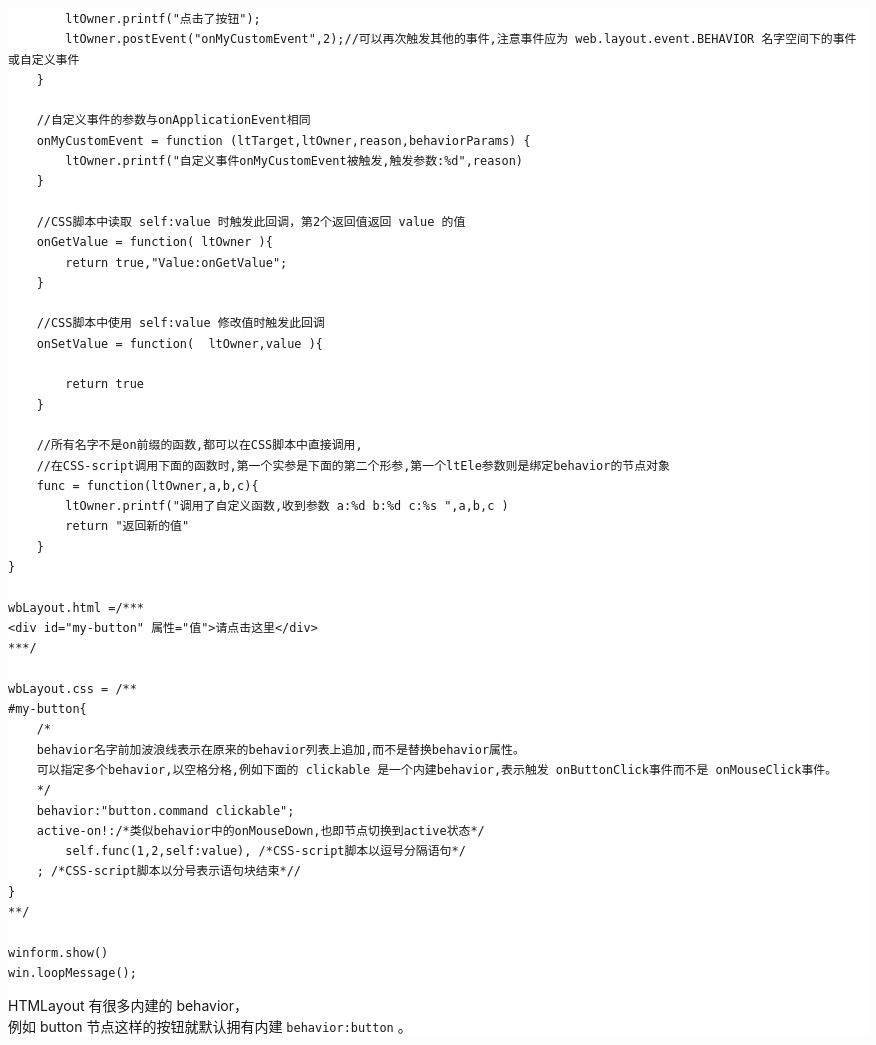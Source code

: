 ```aardio
		ltOwner.printf("点击了按钮");
		ltOwner.postEvent("onMyCustomEvent",2);//可以再次触发其他的事件,注意事件应为 web.layout.event.BEHAVIOR 名字空间下的事件或自定义事件
	}
	
	//自定义事件的参数与onApplicationEvent相同
	onMyCustomEvent = function (ltTarget,ltOwner,reason,behaviorParams) {
		ltOwner.printf("自定义事件onMyCustomEvent被触发,触发参数:%d",reason)
	}
	
	//CSS脚本中读取 self:value 时触发此回调，第2个返回值返回 value 的值
	onGetValue = function( ltOwner ){
		return true,"Value:onGetValue";
	}
	
	//CSS脚本中使用 self:value 修改值时触发此回调
	onSetValue = function(  ltOwner,value ){
		
		return true
	}

	//所有名字不是on前缀的函数,都可以在CSS脚本中直接调用,
	//在CSS-script调用下面的函数时,第一个实参是下面的第二个形参,第一个ltEle参数则是绑定behavior的节点对象
	func = function(ltOwner,a,b,c){  
		ltOwner.printf("调用了自定义函数,收到参数 a:%d b:%d c:%s ",a,b,c )
		return "返回新的值"
	}
}

wbLayout.html =/***
<div id="my-button" 属性="值">请点击这里</div> 
***/

wbLayout.css = /**
#my-button{ 
	/*
	behavior名字前加波浪线表示在原来的behavior列表上追加,而不是替换behavior属性。
	可以指定多个behavior,以空格分格,例如下面的 clickable 是一个内建behavior,表示触发 onButtonClick事件而不是 onMouseClick事件。
	*/
	behavior:"button.command clickable";
	active-on!:/*类似behavior中的onMouseDown,也即节点切换到active状态*/
		self.func(1,2,self:value), /*CSS-script脚本以逗号分隔语句*/
	; /*CSS-script脚本以分号表示语句块结束*//
}
**/
 
winform.show() 
win.loopMessage(); 
```
 
HTMLayout 有很多内建的 behavior，  
例如 button 节点这样的按钮就默认拥有内建 `behavior:button` 。
